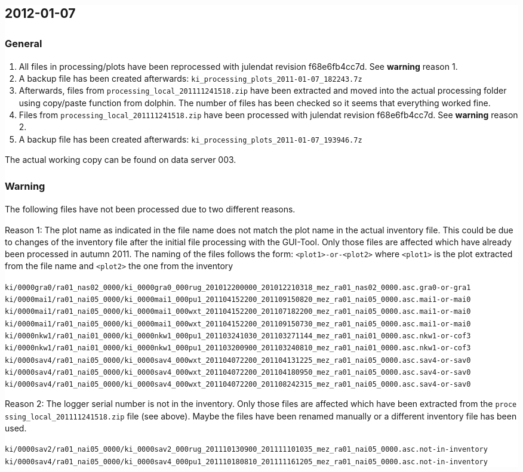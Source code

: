 


## 2012-01-07 ##

### General ###
  1. All files in processing/plots have been reprocessed with julendat revision f68e6fb4cc7d. See **warning** reason 1.
  1. A backup file has been created afterwards: `ki_processing_plots_2011-01-07_182243.7z`
  1. Afterwards, files from `processing_local_201111241518.zip` have been extracted and moved into the actual processing folder using copy/paste function from dolphin. The number of files has been checked so it seems that everything worked fine.
  1. Files from `processing_local_201111241518.zip` have been processed with julendat revision f68e6fb4cc7d. See **warning** reason 2.
  1. A backup file has been created afterwards: `ki_processing_plots_2011-01-07_193946.7z`

The actual working copy can be found on data server 003.

### Warning ###

The following files have not been processed due to two different reasons.

Reason 1: The plot name as indicated in the file name does not match the plot name in the actual inventory file. This could be due to changes of the inventory file after the initial file processing with the GUI-Tool. Only those files are affected which have already been processed in autumn 2011. The naming of the files follows the form: `<plot1>-or-<plot2>` where `<plot1>` is the plot extracted from the file name and `<plot2>` the one from the inventory
```
ki/0000gra0/ra01_nas02_0000/ki_0000gra0_000rug_201012200000_201012210318_mez_ra01_nas02_0000.asc.gra0-or-gra1
ki/0000mai1/ra01_nai05_0000/ki_0000mai1_000pu1_201104152200_201109150820_mez_ra01_nai05_0000.asc.mai1-or-mai0
ki/0000mai1/ra01_nai05_0000/ki_0000mai1_000wxt_201104152200_201107182200_mez_ra01_nai05_0000.asc.mai1-or-mai0
ki/0000mai1/ra01_nai05_0000/ki_0000mai1_000wxt_201104152200_201109150730_mez_ra01_nai05_0000.asc.mai1-or-mai0
ki/0000nkw1/ra01_nai01_0000/ki_0000nkw1_000pu1_201103241030_201103271144_mez_ra01_nai01_0000.asc.nkw1-or-cof3
ki/0000nkw1/ra01_nai01_0000/ki_0000nkw1_000pu1_201103200900_201103240810_mez_ra01_nai01_0000.asc.nkw1-or-cof3
ki/0000sav4/ra01_nai05_0000/ki_0000sav4_000wxt_201104072200_201104131225_mez_ra01_nai05_0000.asc.sav4-or-sav0
ki/0000sav4/ra01_nai05_0000/ki_0000sav4_000wxt_201104072200_201104180950_mez_ra01_nai05_0000.asc.sav4-or-sav0
ki/0000sav4/ra01_nai05_0000/ki_0000sav4_000wxt_201104072200_201108242315_mez_ra01_nai05_0000.asc.sav4-or-sav0
```


Reason 2: The logger serial number is not in the inventory. Only those files are affected which have been extracted from the `processing_local_201111241518.zip` file (see above). Maybe the files have been renamed manually or a different inventory file has been used.
```
ki/0000sav2/ra01_nai05_0000/ki_0000sav2_000rug_201110130900_201111101035_mez_ra01_nai05_0000.asc.not-in-inventory
ki/0000sav4/ra01_nai05_0000/ki_0000sav4_000pu1_201110180810_201111161205_mez_ra01_nai05_0000.asc.not-in-inventory
```
